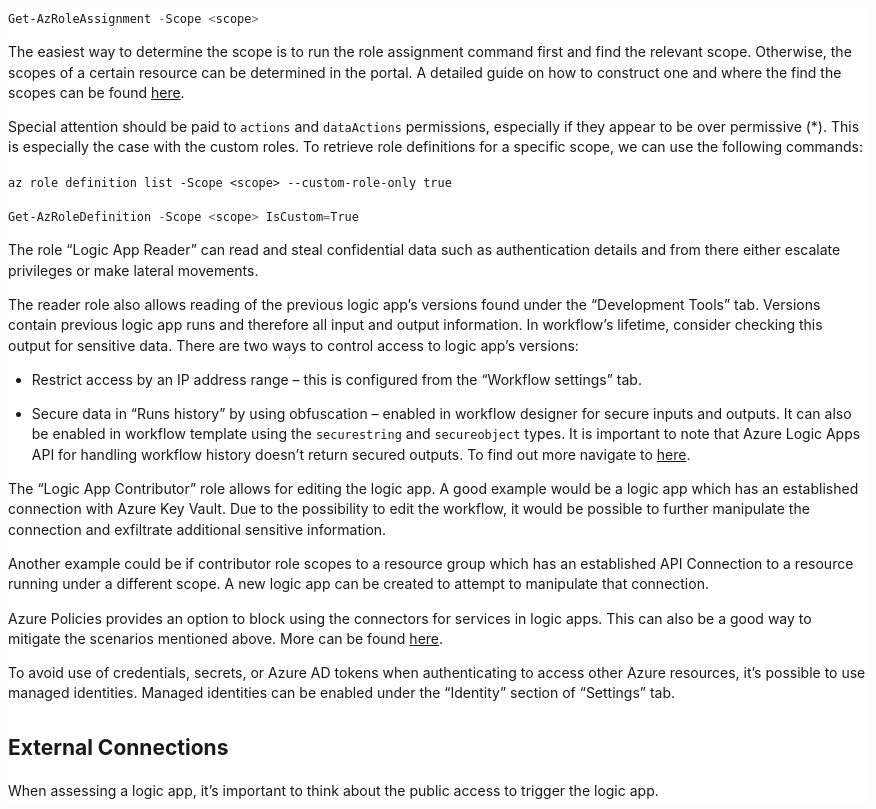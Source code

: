 ```PowerShell
Get-AzRoleAssignment -Scope <scope> 
```

The easiest way to determine the scope is to run the role assignment command first and find the relevant scope. Otherwise, the scopes of a certain resource can be determined in the portal. A detailed guide on how to construct one and where the find the scopes can be found [here](https://docs.microsoft.com/en-us/azure/role-based-access-control/scope-overview).

Special attention should be paid to `actions` and `dataActions` permissions, especially if they appear to be over permissive (*). This is especially the case with the custom roles. To retrieve role definitions for a specific scope, we can use the following commands:

```CLI
az role definition list -Scope <scope> --custom-role-only true
```

```PowerShell
Get-AzRoleDefinition -Scope <scope> IsCustom=True
```

The role “Logic App Reader” can read and steal confidential data such as authentication details and from there either escalate privileges or make lateral movements.

The reader role also allows reading of the previous logic app’s versions found under the “Development Tools” tab. Versions contain previous logic app runs and therefore all input and output information. In workflow’s lifetime, consider checking this output for sensitive data. There are two ways to control access to logic app’s versions:

- Restrict access by an IP address range – this is configured from the “Workflow settings” tab.

- Secure data in “Runs history” by using obfuscation – enabled in workflow designer for secure inputs and outputs. It can also be enabled in workflow template using the `securestring` and `secureobject` types. It is important to note that Azure Logic Apps API for handling workflow history doesn’t return secured outputs. To find out more navigate to [here](https://docs.microsoft.com/en-us/azure/logic-apps/logic-apps-securing-a-logic-app?tabs=azure-resource-manager).

The “Logic App Contributor” role allows for editing the logic app. A good example would be a logic app which has an established connection with Azure Key Vault. Due to the possibility to edit the workflow, it would be possible to further manipulate the connection and exfiltrate additional sensitive information.

Another example could be if contributor role scopes to a resource group which has an established API Connection to a resource running under a different scope. A new logic app can be created to attempt to manipulate that connection.

Azure Policies provides an option to block using the connectors for services in logic apps. This can also be a good way to mitigate the scenarios mentioned above. More can be found [here](https://docs.microsoft.com/en-us/azure/logic-apps/block-connections-connectors).

To avoid use of credentials, secrets, or Azure AD tokens when authenticating to access other Azure resources, it’s possible to use managed identities. Managed identities can be enabled under the “Identity” section of “Settings” tab.

## External Connections

When assessing a logic app, it’s important to think about the public access to trigger the logic app.  
